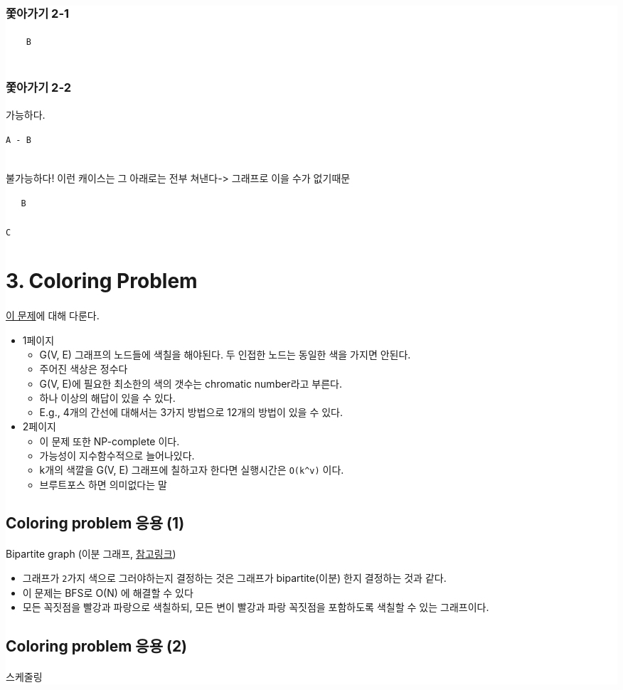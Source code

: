 ### 쫓아가기 2-1

```
    B


```

### 쫓아가기 2-2

가능하다.

```
A - B


```

불가능하다! 이런 캐이스는 그 아래로는 전부 쳐낸다-> 그래프로 이을 수가 없기때문

```
   B

C
```

# 3. Coloring Problem

[이 문제](https://en.wikipedia.org/wiki/Graph_coloring)에 대해 다룬다.

- 1페이지
  - G(V, E) 그래프의 노드들에 색칠을 해야된다. 두 인접한 노드는 동일한 색을 가지면 안된다.
  - 주어진 색상은 정수다
  - G(V, E)에 필요한 최소한의 색의 갯수는 chromatic number라고 부른다.
  - 하나 이상의 해답이 있을 수 있다.
  - E.g., 4개의 간선에 대해서는 3가지 방법으로 12개의 방법이 있을 수 있다.
- 2페이지
  - 이 문제 또한 NP-complete 이다.
  - 가능성이 지수함수적으로 늘어나있다.
  - k개의 색깔을 G(V, E) 그래프에 칠하고자 한다면 실행시간은 `O(k^v)` 이다.
  - 브루트포스 하면 의미없다는 말

## Coloring problem 응용 (1)

Bipartite graph (이분 그래프, [참고링크](https://en.wikipedia.org/wiki/Bipartite_graph))

- 그래프가 `2`가지 색으로 그러야하는지 결정하는 것은 그래프가 bipartite(이분) 한지 결정하는 것과 같다.
- 이 문제는 BFS로 O(N) 에 해결할 수 있다
- 모든 꼭짓점을 빨강과 파랑으로 색칠하되, 모든 변이 빨강과 파랑 꼭짓점을 포함하도록 색칠할 수 있는 그래프이다.

## Coloring problem 응용 (2)

스케줄링
